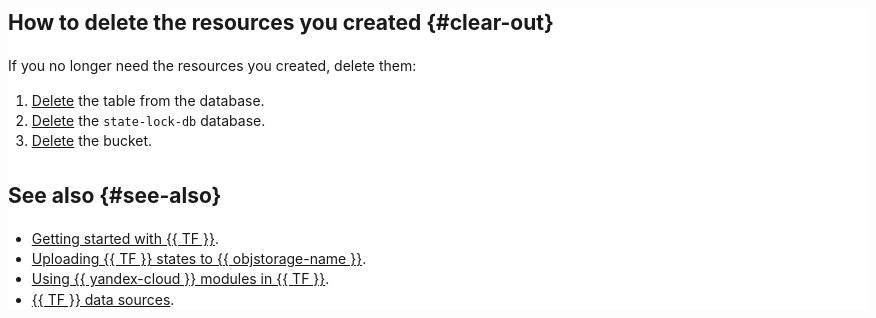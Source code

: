 ```text
```

## How to delete the resources you created {#clear-out}

If you no longer need the resources you created, delete them:
1. [Delete](../../ydb/operations/schema.md#drop-table) the table from the database.
1. [Delete](../../ydb/operations/manage-databases.md#delete-db) the `state-lock-db` database.
1. [Delete](../../storage/operations/buckets/delete.md) the bucket.

## See also {#see-also}

* [Getting started with {{ TF }}](../../tutorials/infrastructure-management/terraform-quickstart.md).
* [Uploading {{ TF }} states to {{ objstorage-name }}](../../tutorials/infrastructure-management/terraform-state-storage.md).
* [Using {{ yandex-cloud }} modules in {{ TF }}](../../tutorials/infrastructure-management/terraform-modules.md).
* [{{ TF }} data sources](../../tutorials/infrastructure-management/terraform-data-sources.md).
